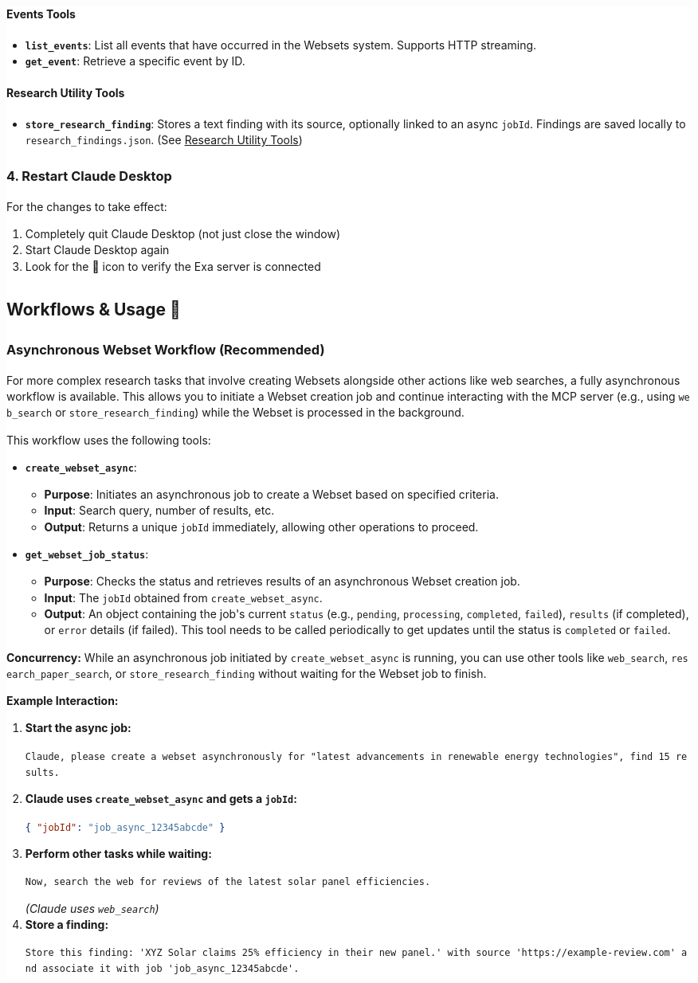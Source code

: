 #### Events Tools
- **`list_events`**: List all events that have occurred in the Websets system. Supports HTTP streaming.
- **`get_event`**: Retrieve a specific event by ID.

#### Research Utility Tools
- **`store_research_finding`**: Stores a text finding with its source, optionally linked to an async `jobId`. Findings are saved locally to `research_findings.json`. (See [Research Utility Tools](#research-utility-tools))

### 4. Restart Claude Desktop

For the changes to take effect:

1. Completely quit Claude Desktop (not just close the window)
2. Start Claude Desktop again
3. Look for the 🔌 icon to verify the Exa server is connected

## Workflows & Usage 🎯

### Asynchronous Webset Workflow (Recommended)

For more complex research tasks that involve creating Websets alongside other actions like web searches, a fully asynchronous workflow is available. This allows you to initiate a Webset creation job and continue interacting with the MCP server (e.g., using `web_search` or `store_research_finding`) while the Webset is processed in the background.

This workflow uses the following tools:

*   **`create_webset_async`**:
    *   **Purpose**: Initiates an asynchronous job to create a Webset based on specified criteria.
    *   **Input**: Search query, number of results, etc.
    *   **Output**: Returns a unique `jobId` immediately, allowing other operations to proceed.

*   **`get_webset_job_status`**:
    *   **Purpose**: Checks the status and retrieves results of an asynchronous Webset creation job.
    *   **Input**: The `jobId` obtained from `create_webset_async`.
    *   **Output**: An object containing the job's current `status` (e.g., `pending`, `processing`, `completed`, `failed`), `results` (if completed), or `error` details (if failed). This tool needs to be called periodically to get updates until the status is `completed` or `failed`.

**Concurrency:** While an asynchronous job initiated by `create_webset_async` is running, you can use other tools like `web_search`, `research_paper_search`, or `store_research_finding` without waiting for the Webset job to finish.

**Example Interaction:**

1.  **Start the async job:**
    ```
    Claude, please create a webset asynchronously for "latest advancements in renewable energy technologies", find 15 results.
    ```
2.  **Claude uses `create_webset_async` and gets a `jobId`:**
    ```json
    { "jobId": "job_async_12345abcde" }
    ```
3.  **Perform other tasks while waiting:**
    ```
    Now, search the web for reviews of the latest solar panel efficiencies.
    ```
    *(Claude uses `web_search`)*
4.  **Store a finding:**
    ```
    Store this finding: 'XYZ Solar claims 25% efficiency in their new panel.' with source 'https://example-review.com' and associate it with job 'job_async_12345abcde'.
    ```